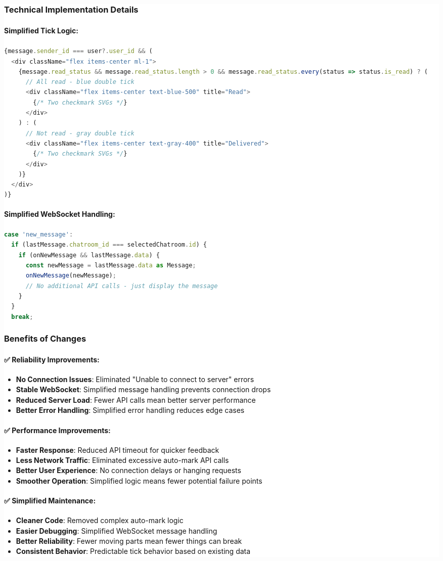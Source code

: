 ### Technical Implementation Details

#### Simplified Tick Logic:
```typescript
{message.sender_id === user?.user_id && (
  <div className="flex items-center ml-1">
    {message.read_status && message.read_status.length > 0 && message.read_status.every(status => status.is_read) ? (
      // All read - blue double tick
      <div className="flex items-center text-blue-500" title="Read">
        {/* Two checkmark SVGs */}
      </div>
    ) : (
      // Not read - gray double tick
      <div className="flex items-center text-gray-400" title="Delivered">
        {/* Two checkmark SVGs */}
      </div>
    )}
  </div>
)}
```

#### Simplified WebSocket Handling:
```typescript
case 'new_message':
  if (lastMessage.chatroom_id === selectedChatroom.id) {
    if (onNewMessage && lastMessage.data) {
      const newMessage = lastMessage.data as Message;
      onNewMessage(newMessage);
      // No additional API calls - just display the message
    }
  }
  break;
```

### Benefits of Changes

#### ✅ Reliability Improvements:
- **No Connection Issues**: Eliminated "Unable to connect to server" errors
- **Stable WebSocket**: Simplified message handling prevents connection drops
- **Reduced Server Load**: Fewer API calls mean better server performance
- **Better Error Handling**: Simplified error handling reduces edge cases

#### ✅ Performance Improvements:
- **Faster Response**: Reduced API timeout for quicker feedback
- **Less Network Traffic**: Eliminated excessive auto-mark API calls
- **Better User Experience**: No connection delays or hanging requests
- **Smoother Operation**: Simplified logic means fewer potential failure points

#### ✅ Simplified Maintenance:
- **Cleaner Code**: Removed complex auto-mark logic
- **Easier Debugging**: Simplified WebSocket message handling
- **Better Reliability**: Fewer moving parts mean fewer things can break
- **Consistent Behavior**: Predictable tick behavior based on existing data
